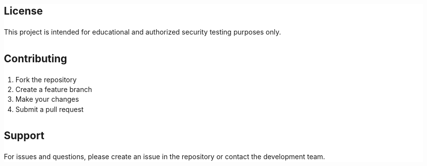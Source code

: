 ## License

This project is intended for educational and authorized security testing purposes only.

## Contributing

1. Fork the repository
2. Create a feature branch
3. Make your changes
4. Submit a pull request

## Support

For issues and questions, please create an issue in the repository or contact the development team.
